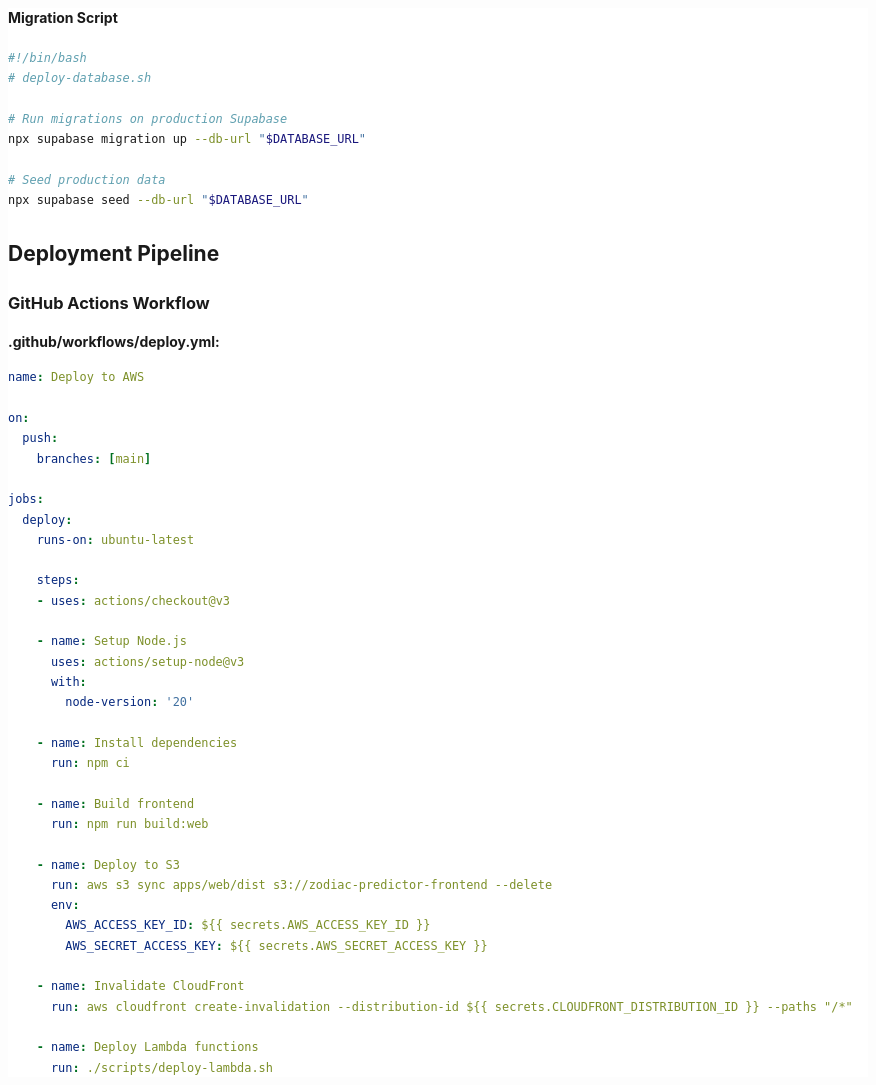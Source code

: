 #### Migration Script
```bash
#!/bin/bash
# deploy-database.sh

# Run migrations on production Supabase
npx supabase migration up --db-url "$DATABASE_URL"

# Seed production data
npx supabase seed --db-url "$DATABASE_URL"
```

## Deployment Pipeline

### GitHub Actions Workflow

**.github/workflows/deploy.yml:**
```yaml
name: Deploy to AWS

on:
  push:
    branches: [main]

jobs:
  deploy:
    runs-on: ubuntu-latest
    
    steps:
    - uses: actions/checkout@v3
    
    - name: Setup Node.js
      uses: actions/setup-node@v3
      with:
        node-version: '20'
        
    - name: Install dependencies
      run: npm ci
      
    - name: Build frontend
      run: npm run build:web
      
    - name: Deploy to S3
      run: aws s3 sync apps/web/dist s3://zodiac-predictor-frontend --delete
      env:
        AWS_ACCESS_KEY_ID: ${{ secrets.AWS_ACCESS_KEY_ID }}
        AWS_SECRET_ACCESS_KEY: ${{ secrets.AWS_SECRET_ACCESS_KEY }}
        
    - name: Invalidate CloudFront
      run: aws cloudfront create-invalidation --distribution-id ${{ secrets.CLOUDFRONT_DISTRIBUTION_ID }} --paths "/*"
      
    - name: Deploy Lambda functions
      run: ./scripts/deploy-lambda.sh
```
